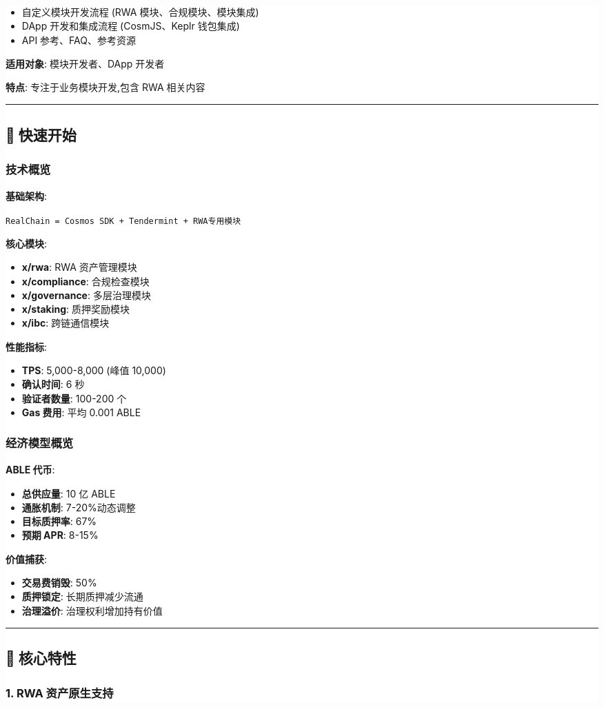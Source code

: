 -   自定义模块开发流程 (RWA 模块、合规模块、模块集成)
-   DApp 开发和集成流程 (CosmJS、Keplr 钱包集成)
-   API 参考、FAQ、参考资源

**适用对象**: 模块开发者、DApp 开发者

**特点**: 专注于业务模块开发,包含 RWA 相关内容

---

## 🚀 快速开始

### 技术概览

**基础架构**:

```
RealChain = Cosmos SDK + Tendermint + RWA专用模块
```

**核心模块**:

-   **x/rwa**: RWA 资产管理模块
-   **x/compliance**: 合规检查模块
-   **x/governance**: 多层治理模块
-   **x/staking**: 质押奖励模块
-   **x/ibc**: 跨链通信模块

**性能指标**:

-   **TPS**: 5,000-8,000 (峰值 10,000)
-   **确认时间**: 6 秒
-   **验证者数量**: 100-200 个
-   **Gas 费用**: 平均 0.001 ABLE

### 经济模型概览

**ABLE 代币**:

-   **总供应量**: 10 亿 ABLE
-   **通胀机制**: 7-20%动态调整
-   **目标质押率**: 67%
-   **预期 APR**: 8-15%

**价值捕获**:

-   **交易费销毁**: 50%
-   **质押锁定**: 长期质押减少流通
-   **治理溢价**: 治理权利增加持有价值

---

## 🎯 核心特性

### 1. RWA 资产原生支持
